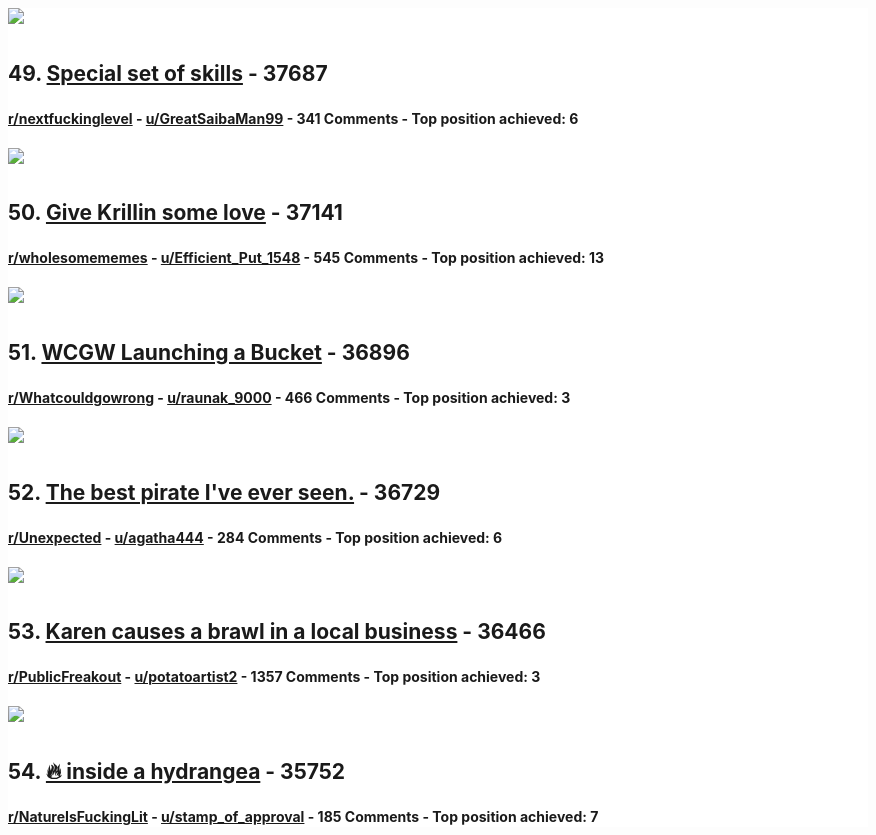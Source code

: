 <a href="https://i.redd.it/yfnci1u0zz471.jpg"><img src="https://b.thumbs.redditmedia.com/uVIzQ-XwkGInMFD7tUeujx-fprgisgUMXQugzeggMDY.jpg"></img></a>

## 49. [Special set of skills](http://reddit.com/r/nextfuckinglevel/comments/nywywr/special_set_of_skills/) - 37687
#### [r/nextfuckinglevel](http://reddit.com/r/nextfuckinglevel) - [u/GreatSaibaMan99](http://reddit.com/u/GreatSaibaMan99) - 341 Comments - Top position achieved: 6

<a href="https://v.redd.it/lofm262mh1571"><img src="https://a.thumbs.redditmedia.com/38cpC5qOjriv0IwJNhWSyaVE-7sNPv3KaVM8Uh7y-b4.jpg"></img></a>

## 50. [Give Krillin some love](http://reddit.com/r/wholesomememes/comments/nz4dqm/give_krillin_some_love/) - 37141
#### [r/wholesomememes](http://reddit.com/r/wholesomememes) - [u/Efficient_Put_1548](http://reddit.com/u/Efficient_Put_1548) - 545 Comments - Top position achieved: 13

<a href="https://i.redd.it/yb90kfj883571.jpg"><img src="https://b.thumbs.redditmedia.com/xLBOoa-ZNsvJEcZe5np5_oiLioLWMlhR2cF-r8LCJ1U.jpg"></img></a>

## 51. [WCGW Launching a Bucket](http://reddit.com/r/Whatcouldgowrong/comments/nytesf/wcgw_launching_a_bucket/) - 36896
#### [r/Whatcouldgowrong](http://reddit.com/r/Whatcouldgowrong) - [u/raunak_9000](http://reddit.com/u/raunak_9000) - 466 Comments - Top position achieved: 3

<a href="https://v.redd.it/s3yykgshfz471"><img src="https://b.thumbs.redditmedia.com/dYYokZdPVA1KTTGBA4WAHjBGUfTy2kBV_v-8pMpDCyQ.jpg"></img></a>

## 52. [The best pirate I've ever seen.](http://reddit.com/r/Unexpected/comments/nyt7ux/the_best_pirate_ive_ever_seen/) - 36729
#### [r/Unexpected](http://reddit.com/r/Unexpected) - [u/agatha444](http://reddit.com/u/agatha444) - 284 Comments - Top position achieved: 6

<a href="https://v.redd.it/m9pvraapb0571"><img src="https://b.thumbs.redditmedia.com/9KZthVN2zoMFV9GLZLKlhYYKQGqWkq7MtnBCxUrGA1A.jpg"></img></a>

## 53. [Karen causes a brawl in a local business](http://reddit.com/r/PublicFreakout/comments/nyyn24/karen_causes_a_brawl_in_a_local_business/) - 36466
#### [r/PublicFreakout](http://reddit.com/r/PublicFreakout) - [u/potatoartist2](http://reddit.com/u/potatoartist2) - 1357 Comments - Top position achieved: 3

<a href="https://v.redd.it/udebg7q3v1571"><img src="https://b.thumbs.redditmedia.com/iEB1kqQxBlX0dCxliGC8uBwLcn23o4ebSat45Bt0WfM.jpg"></img></a>

## 54. [🔥 inside a hydrangea](http://reddit.com/r/NatureIsFuckingLit/comments/nz591b/inside_a_hydrangea/) - 35752
#### [r/NatureIsFuckingLit](http://reddit.com/r/NatureIsFuckingLit) - [u/stamp_of_approval](http://reddit.com/u/stamp_of_approval) - 185 Comments - Top position achieved: 7
